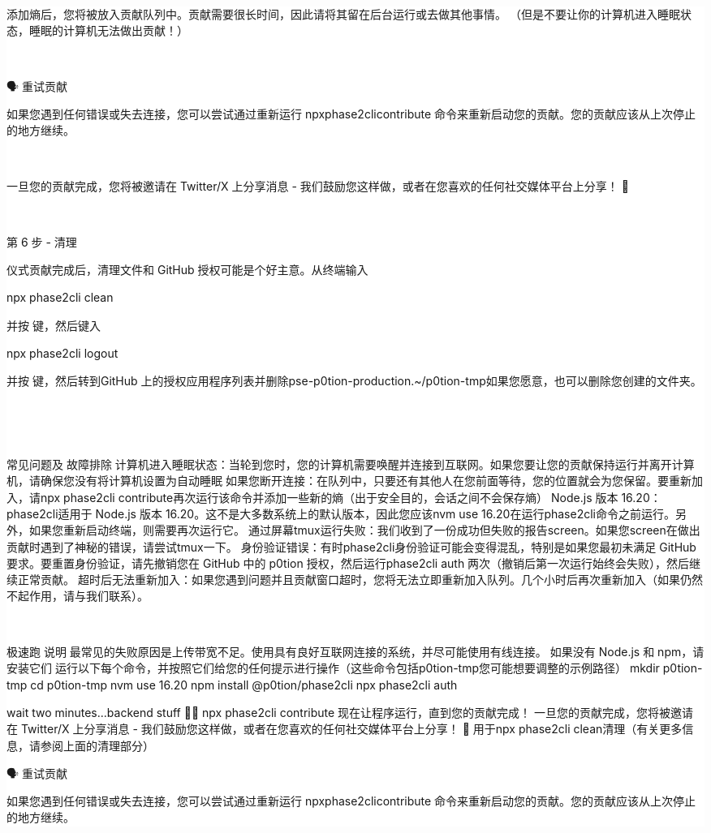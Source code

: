 添加熵后，您将被放入贡献队列中。贡献需要很长时间，因此请将其留在后台运行或去做其他事情。 （但是不要让你的计算机进入睡眠状态，睡眠的计算机无法做出贡献！）

‍

🗣 重试贡献

如果您遇到任何错误或失去连接，您可以尝试通过重新运行 npxphase2clicontribute 命令来重新启动您的贡献。您的贡献应该从上次停止的地方继续。

‍

一旦您的贡献完成，您将被邀请在 Twitter/X 上分享消息 - 我们鼓励您这样做，或者在您喜欢的任何社交媒体平台上分享！ 🎉

‍

第 6 步 - 清理 ‍

仪式贡献完成后，清理文件和 GitHub 授权可能是个好主意。从终端输入

npx phase2cli clean

并按 键，然后键入

npx phase2cli logout

并按 键，然后转到GitHub 上的授权应用程序列表并删除pse-p0tion-production.~/p0tion-tmp如果您愿意，也可以删除您创建的文件夹。

‍

‍

常见问题及 故障排除 计算机进入睡眠状态：当轮到您时，您的计算机需要唤醒并连接到互联网。如果您要让您的贡献保持运行并离开计算机，请确保您没有将计算机设置为自动睡眠 如果您断开连接：在队列中，只要还有其他人在您前面等待，您的位置就会为您保留。要重新加入，请npx phase2cli contribute再次运行该命令并添加一些新的熵（出于安全目的，会话之间不会保存熵） Node.js 版本 16.20：phase2cli适用于 Node.js 版本 16.20。这不是大多数系统上的默认版本，因此您应该nvm use 16.20在运行phase2cli命令之前运行。另外，如果您重新启动终端，则需要再次运行它。 通过屏幕tmux运行失败：我们收到了一份成功但失败的报告screen。如果您screen在做出贡献时遇到了神秘的错误，请尝试tmux一下。 身份验证错误：有时phase2cli身份验证可能会变得混乱，特别是如果您最初未满足 GitHub 要求。要重置身份验证，请先撤销您在 GitHub 中的 p0tion 授权，然后运行phase2cli auth 两次（撤销后第一次运行始终会失败），然后继续正常贡献。 超时后无法重新加入：如果您遇到问题并且贡献窗口超时，您将无法立即重新加入队列。几个小时后再次重新加入（如果仍然不起作用，请与我们联系）。 ‍

‍

极速跑 说明 最常见的失败原因是上传带宽不足。使用具有良好互联网连接的系统，并尽可能使用有线连接。 如果没有 Node.js 和 npm，请安装它们 运行以下每个命令，并按照它们给您的任何提示进行操作（这些命令包括p0tion-tmp您可能想要调整的示例路径） mkdir p0tion-tmp cd p0tion-tmp nvm use 16.20 npm install @p0tion/phase2cli npx phase2cli auth

wait two minutes...backend stuff 🤷‍♂️
npx phase2cli contribute 现在让程序运行，直到您的贡献完成！ 一旦您的贡献完成，您将被邀请在 Twitter/X 上分享消息 - 我们鼓励您这样做，或者在您喜欢的任何社交媒体平台上分享！ 🎉 用于npx phase2cli clean清理（有关更多信息，请参阅上面的清理部分） ‍

🗣 重试贡献

如果您遇到任何错误或失去连接，您可以尝试通过重新运行 npxphase2clicontribute 命令来重新启动您的贡献。您的贡献应该从上次停止的地方继续。
